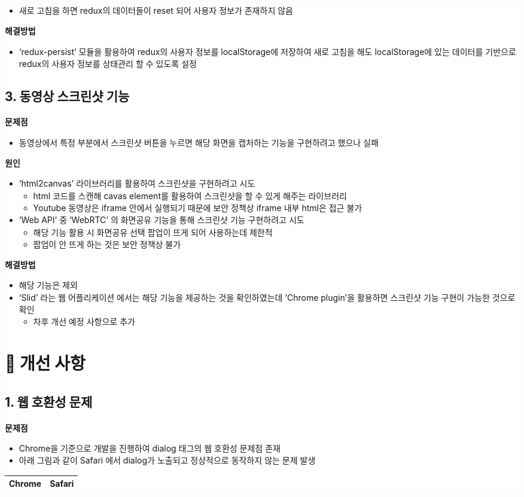 - 새로 고침을 하면 redux의 데이터들이 reset 되어 사용자 정보가 존재하지 않음

**해결방법**

- ‘redux-persist’ 모듈을 활용하여 redux의 사용자 정보를 localStorage에 저장하여 새로 고침을 해도 localStorage에 있는 데이터를 기반으로 redux의 사용자 정보를 상태관리 할 수 있도록 설정

## 3. 동영상 스크린샷 기능

**문제점**

- 동영상에서 특정 부분에서 스크린샷 버튼을 누르면 해당 화면을 캡처하는 기능을 구현하려고 했으나 실패

**원인**

- ‘html2canvas’ 라이브러리를 활용하여 스크린샷을 구현하려고 시도
    - html 코드를 스캔해 cavas element를 활용하여 스크린샷을 할 수 있게 해주는 라이브러리
    - Youtube 동영상은 iframe 안에서 실행되기 때문에 보안 정책상 iframe 내부 html은 접근 불가
- ‘Web API’ 중 ‘WebRTC’ 의 화면공유 기능을 통해 스크린샷 기능 구현하려고 시도
    - 해당 기능 활용 시 화면공유 선택 팝업이 뜨게 되어 사용하는데 제한적
    - 팝업이 안 뜨게 하는 것은 보안 정책상 불가

**해결방법**

- 해당 기능은 제외
- ‘Slid’ 라는 웹 어플리케이션 에서는 해당 기능을 제공하는 것을 확인하였는데 ‘Chrome plugin’을 활용하면 스크린샷 기능 구현이 가능한 것으로 확인
    - 차후 개선 예정 사항으로 추가

# 🌟 개선 사항

## 1. 웹 호환성 문제

**문제점**
- Chrome을 기준으로 개발을 진행하여 dialog 태그의 웹 호환성 문제점 존재
- 아래 그림과 같이 Safari 에서 dialog가 노출되고 정상적으로 동작하지 않는 문제 발생

|Chrome|Safari|
|:---:|:---:|